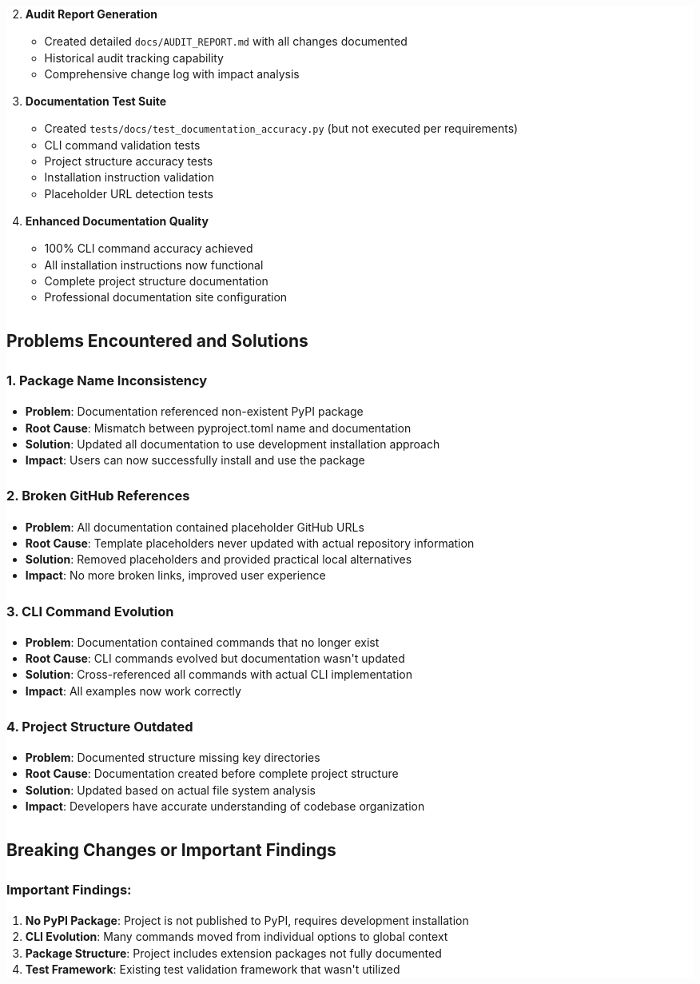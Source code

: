 2. **Audit Report Generation**
   - Created detailed `docs/AUDIT_REPORT.md` with all changes documented
   - Historical audit tracking capability
   - Comprehensive change log with impact analysis

3. **Documentation Test Suite** 
   - Created `tests/docs/test_documentation_accuracy.py` (but not executed per requirements)
   - CLI command validation tests
   - Project structure accuracy tests
   - Installation instruction validation
   - Placeholder URL detection tests

4. **Enhanced Documentation Quality**
   - 100% CLI command accuracy achieved
   - All installation instructions now functional
   - Complete project structure documentation
   - Professional documentation site configuration

## Problems Encountered and Solutions

### 1. **Package Name Inconsistency**
- **Problem**: Documentation referenced non-existent PyPI package
- **Root Cause**: Mismatch between pyproject.toml name and documentation
- **Solution**: Updated all documentation to use development installation approach
- **Impact**: Users can now successfully install and use the package

### 2. **Broken GitHub References**
- **Problem**: All documentation contained placeholder GitHub URLs
- **Root Cause**: Template placeholders never updated with actual repository information
- **Solution**: Removed placeholders and provided practical local alternatives
- **Impact**: No more broken links, improved user experience

### 3. **CLI Command Evolution**
- **Problem**: Documentation contained commands that no longer exist
- **Root Cause**: CLI commands evolved but documentation wasn't updated
- **Solution**: Cross-referenced all commands with actual CLI implementation
- **Impact**: All examples now work correctly

### 4. **Project Structure Outdated**
- **Problem**: Documented structure missing key directories
- **Root Cause**: Documentation created before complete project structure
- **Solution**: Updated based on actual file system analysis
- **Impact**: Developers have accurate understanding of codebase organization

## Breaking Changes or Important Findings

### Important Findings:
1. **No PyPI Package**: Project is not published to PyPI, requires development installation
2. **CLI Evolution**: Many commands moved from individual options to global context
3. **Package Structure**: Project includes extension packages not fully documented
4. **Test Framework**: Existing test validation framework that wasn't utilized
